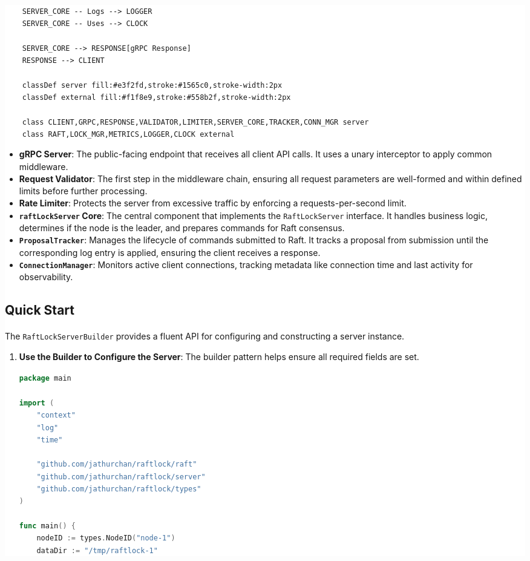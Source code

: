 ```mermaid
    SERVER_CORE -- Logs --> LOGGER
    SERVER_CORE -- Uses --> CLOCK
    
    SERVER_CORE --> RESPONSE[gRPC Response]
    RESPONSE --> CLIENT
    
    classDef server fill:#e3f2fd,stroke:#1565c0,stroke-width:2px
    classDef external fill:#f1f8e9,stroke:#558b2f,stroke-width:2px
    
    class CLIENT,GRPC,RESPONSE,VALIDATOR,LIMITER,SERVER_CORE,TRACKER,CONN_MGR server
    class RAFT,LOCK_MGR,METRICS,LOGGER,CLOCK external
```

* **gRPC Server**: The public-facing endpoint that receives all client API calls. It uses a unary interceptor to apply common middleware.
* **Request Validator**: The first step in the middleware chain, ensuring all request parameters are well-formed and within defined limits before further processing.
* **Rate Limiter**: Protects the server from excessive traffic by enforcing a requests-per-second limit.
* **`raftLockServer` Core**: The central component that implements the `RaftLockServer` interface. It handles business logic, determines if the node is the leader, and prepares commands for Raft consensus.
* **`ProposalTracker`**: Manages the lifecycle of commands submitted to Raft. It tracks a proposal from submission until the corresponding log entry is applied, ensuring the client receives a response.
* **`ConnectionManager`**: Monitors active client connections, tracking metadata like connection time and last activity for observability.

## Quick Start

The `RaftLockServerBuilder` provides a fluent API for configuring and constructing a server instance.

1. **Use the Builder to Configure the Server**: The builder pattern helps ensure all required fields are set.

    ```go
    package main

    import (
        "context"
        "log"
        "time"

        "github.com/jathurchan/raftlock/raft"
        "github.com/jathurchan/raftlock/server"
        "github.com/jathurchan/raftlock/types"
    )

    func main() {
        nodeID := types.NodeID("node-1")
        dataDir := "/tmp/raftlock-1"
